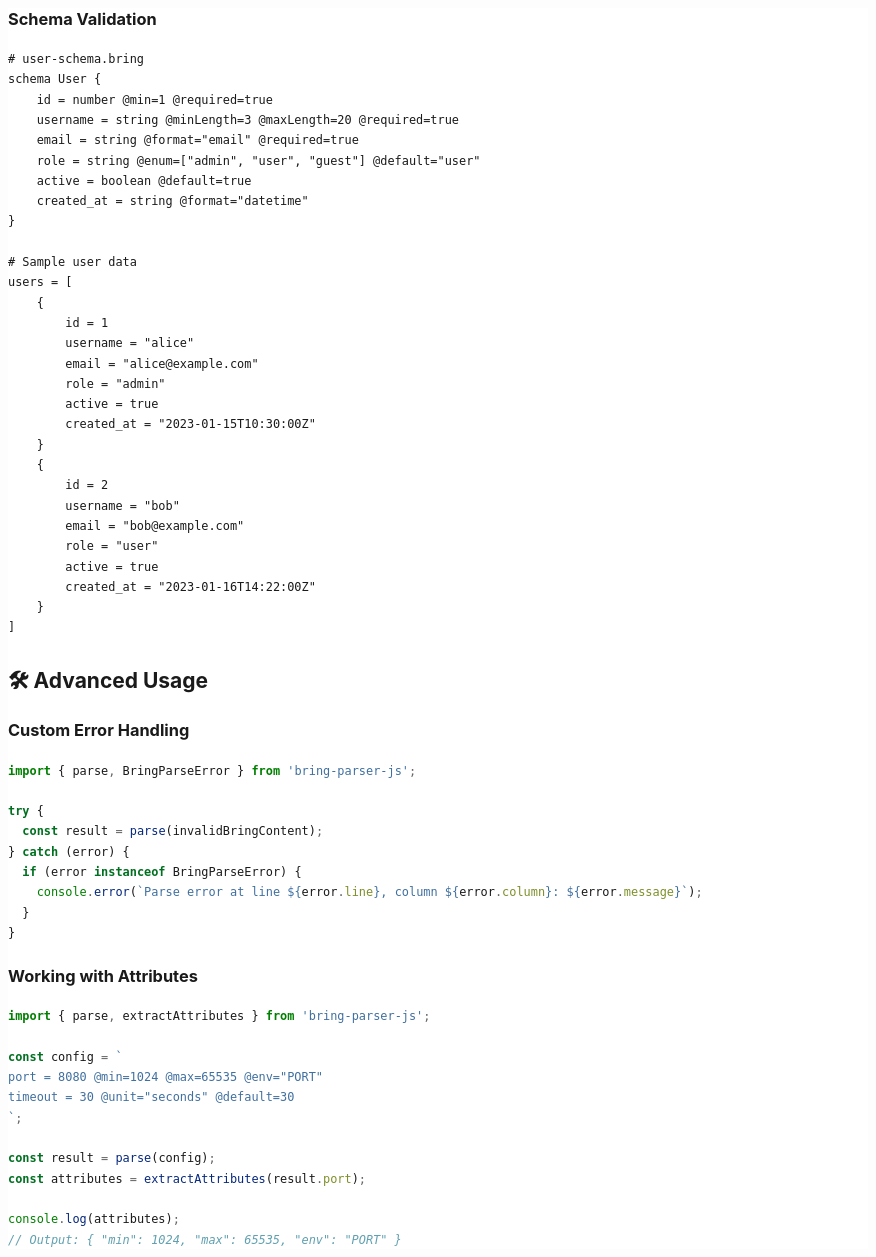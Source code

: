 ### Schema Validation
```bring
# user-schema.bring
schema User {
    id = number @min=1 @required=true
    username = string @minLength=3 @maxLength=20 @required=true
    email = string @format="email" @required=true
    role = string @enum=["admin", "user", "guest"] @default="user"
    active = boolean @default=true
    created_at = string @format="datetime"
}

# Sample user data
users = [
    {
        id = 1
        username = "alice"
        email = "alice@example.com"
        role = "admin"
        active = true
        created_at = "2023-01-15T10:30:00Z"
    }
    {
        id = 2
        username = "bob"
        email = "bob@example.com"
        role = "user"
        active = true
        created_at = "2023-01-16T14:22:00Z"
    }
]
```

## 🛠️ Advanced Usage

### Custom Error Handling
```typescript
import { parse, BringParseError } from 'bring-parser-js';

try {
  const result = parse(invalidBringContent);
} catch (error) {
  if (error instanceof BringParseError) {
    console.error(`Parse error at line ${error.line}, column ${error.column}: ${error.message}`);
  }
}
```

### Working with Attributes
```typescript
import { parse, extractAttributes } from 'bring-parser-js';

const config = `
port = 8080 @min=1024 @max=65535 @env="PORT"
timeout = 30 @unit="seconds" @default=30
`;

const result = parse(config);
const attributes = extractAttributes(result.port);

console.log(attributes);
// Output: { "min": 1024, "max": 65535, "env": "PORT" }
```
